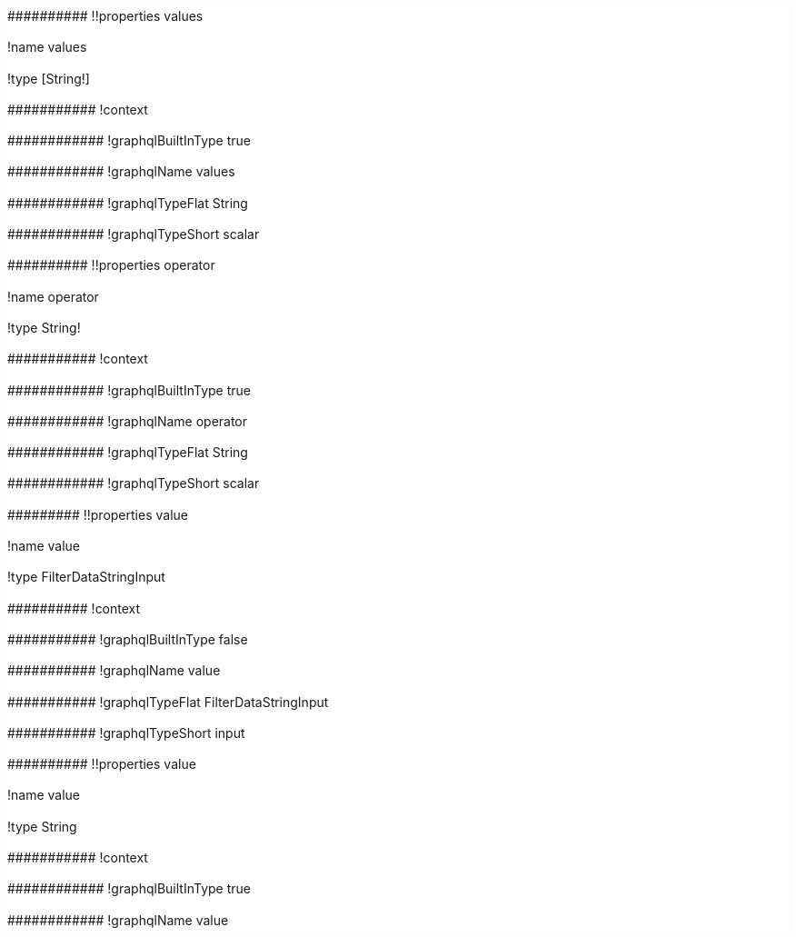 ########## !!properties values

!name values

!type \[String!]



########### !context

############ !graphqlBuiltInType true

############ !graphqlName values

############ !graphqlTypeFlat String

############ !graphqlTypeShort scalar

########## !!properties operator

!name operator

!type String!



########### !context

############ !graphqlBuiltInType true

############ !graphqlName operator

############ !graphqlTypeFlat String

############ !graphqlTypeShort scalar

######### !!properties value

!name value

!type FilterDataStringInput



########## !context

########### !graphqlBuiltInType false

########### !graphqlName value

########### !graphqlTypeFlat FilterDataStringInput

########### !graphqlTypeShort input

########## !!properties value

!name value

!type String



########### !context

############ !graphqlBuiltInType true

############ !graphqlName value

